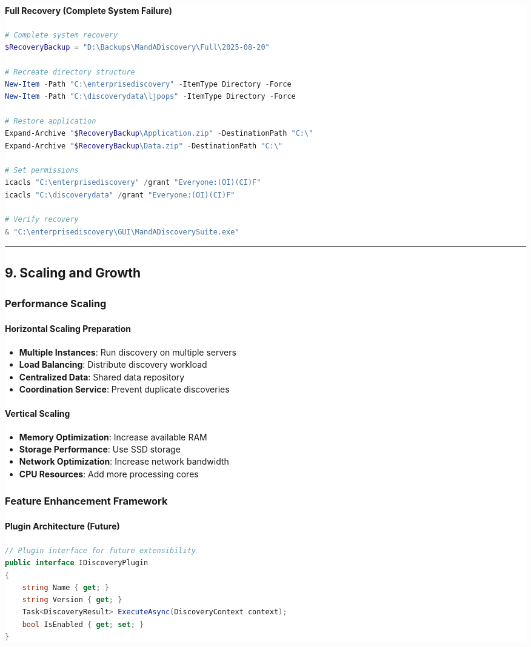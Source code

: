 #### Full Recovery (Complete System Failure)
```powershell
# Complete system recovery
$RecoveryBackup = "D:\Backups\MandADiscovery\Full\2025-08-20"

# Recreate directory structure
New-Item -Path "C:\enterprisediscovery" -ItemType Directory -Force
New-Item -Path "C:\discoverydata\ljpops" -ItemType Directory -Force

# Restore application
Expand-Archive "$RecoveryBackup\Application.zip" -DestinationPath "C:\"
Expand-Archive "$RecoveryBackup\Data.zip" -DestinationPath "C:\"

# Set permissions
icacls "C:\enterprisediscovery" /grant "Everyone:(OI)(CI)F"
icacls "C:\discoverydata" /grant "Everyone:(OI)(CI)F"

# Verify recovery
& "C:\enterprisediscovery\GUI\MandADiscoverySuite.exe"
```

---

## 9. Scaling and Growth

### Performance Scaling

#### Horizontal Scaling Preparation
- **Multiple Instances**: Run discovery on multiple servers
- **Load Balancing**: Distribute discovery workload
- **Centralized Data**: Shared data repository
- **Coordination Service**: Prevent duplicate discoveries

#### Vertical Scaling
- **Memory Optimization**: Increase available RAM
- **Storage Performance**: Use SSD storage
- **Network Optimization**: Increase network bandwidth
- **CPU Resources**: Add more processing cores

### Feature Enhancement Framework

#### Plugin Architecture (Future)
```csharp
// Plugin interface for future extensibility
public interface IDiscoveryPlugin
{
    string Name { get; }
    string Version { get; }
    Task<DiscoveryResult> ExecuteAsync(DiscoveryContext context);
    bool IsEnabled { get; set; }
}
```
